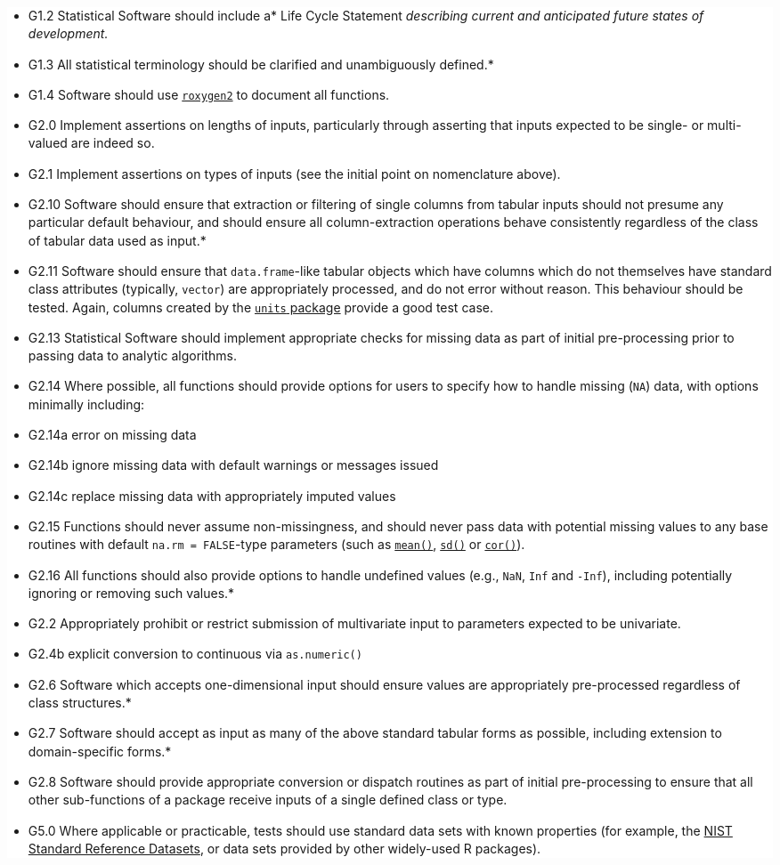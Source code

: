 - G1.2 Statistical Software should include a* Life Cycle Statement *describing current and anticipated future states of development.* 

- G1.3 All statistical terminology should be clarified and unambiguously defined.* 

- G1.4 Software should use [`roxygen2`](https://roxygen2.r-lib.org/) to document all functions.

- G2.0 Implement assertions on lengths of inputs, particularly through asserting that inputs expected to be single- or multi-valued are indeed so.

- G2.1 Implement assertions on types of inputs (see the initial point on nomenclature above).

- G2.10 Software should ensure that extraction or filtering of single columns from tabular inputs should not presume any particular default behaviour, and should ensure all column-extraction operations behave consistently regardless of the class of tabular data used as input.* 

- G2.11 Software should ensure that `data.frame`-like tabular objects which have columns which do not themselves have standard class attributes (typically, `vector`) are appropriately processed, and do not error without reason. This behaviour should be tested. Again, columns created by the [`units` package](https://github.com/r-quantities/units/) provide a good test case.

- G2.13 Statistical Software should implement appropriate checks for missing data as part of initial pre-processing prior to passing data to analytic algorithms.

- G2.14 Where possible, all functions should provide options for users to specify how to handle missing (`NA`) data, with options minimally including:

- G2.14a error on missing data

- G2.14b ignore missing data with default warnings or messages issued

- G2.14c replace missing data with appropriately imputed values

- G2.15 Functions should never assume non-missingness, and should never pass data with potential missing values to any base routines with default `na.rm = FALSE`-type parameters (such as [`mean()`](https://stat.ethz.ch/R-manual/R-devel/library/base/html/mean.html), [`sd()`](https://stat.ethz.ch/R-manual/R-devel/library/stats/html/sd.html) or [`cor()`](https://stat.ethz.ch/R-manual/R-devel/library/stats/html/cor.html)).

- G2.16 All functions should also provide options to handle undefined values (e.g., `NaN`, `Inf` and `-Inf`), including potentially ignoring or removing such values.* 

- G2.2 Appropriately prohibit or restrict submission of multivariate input to parameters expected to be univariate.

- G2.4b explicit conversion to continuous via `as.numeric()`

- G2.6 Software which accepts one-dimensional input should ensure values are appropriately pre-processed regardless of class structures.* 

- G2.7 Software should accept as input as many of the above standard tabular forms as possible, including extension to domain-specific forms.* 

- G2.8 Software should provide appropriate conversion or dispatch routines as part of initial pre-processing to ensure that all other sub-functions of a package receive inputs of a single defined class or type.

- G5.0 Where applicable or practicable, tests should use standard data sets with known properties (for example, the [NIST Standard Reference Datasets](https://www.itl.nist.gov/div898/strd/), or data sets provided by other widely-used R packages).
